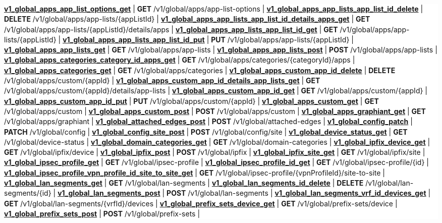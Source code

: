 [**v1_global_apps_app_list_options_get**](DefaultApi.md#v1_global_apps_app_list_options_get) | **GET** /v1/global/apps/app-list-options | 
[**v1_global_apps_app_lists_app_list_id_delete**](DefaultApi.md#v1_global_apps_app_lists_app_list_id_delete) | **DELETE** /v1/global/apps/app-lists/{appListId} | 
[**v1_global_apps_app_lists_app_list_id_details_apps_get**](DefaultApi.md#v1_global_apps_app_lists_app_list_id_details_apps_get) | **GET** /v1/global/apps/app-lists/{appListId}/details/apps | 
[**v1_global_apps_app_lists_app_list_id_get**](DefaultApi.md#v1_global_apps_app_lists_app_list_id_get) | **GET** /v1/global/apps/app-lists/{appListId} | 
[**v1_global_apps_app_lists_app_list_id_put**](DefaultApi.md#v1_global_apps_app_lists_app_list_id_put) | **PUT** /v1/global/apps/app-lists/{appListId} | 
[**v1_global_apps_app_lists_get**](DefaultApi.md#v1_global_apps_app_lists_get) | **GET** /v1/global/apps/app-lists | 
[**v1_global_apps_app_lists_post**](DefaultApi.md#v1_global_apps_app_lists_post) | **POST** /v1/global/apps/app-lists | 
[**v1_global_apps_categories_category_id_apps_get**](DefaultApi.md#v1_global_apps_categories_category_id_apps_get) | **GET** /v1/global/apps/categories/{categoryId}/apps | 
[**v1_global_apps_categories_get**](DefaultApi.md#v1_global_apps_categories_get) | **GET** /v1/global/apps/categories | 
[**v1_global_apps_custom_app_id_delete**](DefaultApi.md#v1_global_apps_custom_app_id_delete) | **DELETE** /v1/global/apps/custom/{appId} | 
[**v1_global_apps_custom_app_id_details_app_lists_get**](DefaultApi.md#v1_global_apps_custom_app_id_details_app_lists_get) | **GET** /v1/global/apps/custom/{appId}/details/app-lists | 
[**v1_global_apps_custom_app_id_get**](DefaultApi.md#v1_global_apps_custom_app_id_get) | **GET** /v1/global/apps/custom/{appId} | 
[**v1_global_apps_custom_app_id_put**](DefaultApi.md#v1_global_apps_custom_app_id_put) | **PUT** /v1/global/apps/custom/{appId} | 
[**v1_global_apps_custom_get**](DefaultApi.md#v1_global_apps_custom_get) | **GET** /v1/global/apps/custom | 
[**v1_global_apps_custom_post**](DefaultApi.md#v1_global_apps_custom_post) | **POST** /v1/global/apps/custom | 
[**v1_global_apps_graphiant_get**](DefaultApi.md#v1_global_apps_graphiant_get) | **GET** /v1/global/apps/graphiant | 
[**v1_global_attached_edges_post**](DefaultApi.md#v1_global_attached_edges_post) | **POST** /v1/global/attached-edges | 
[**v1_global_config_patch**](DefaultApi.md#v1_global_config_patch) | **PATCH** /v1/global/config | 
[**v1_global_config_site_post**](DefaultApi.md#v1_global_config_site_post) | **POST** /v1/global/config/site | 
[**v1_global_device_status_get**](DefaultApi.md#v1_global_device_status_get) | **GET** /v1/global/device-status | 
[**v1_global_domain_categories_get**](DefaultApi.md#v1_global_domain_categories_get) | **GET** /v1/global/domain-categories | 
[**v1_global_ipfix_device_get**](DefaultApi.md#v1_global_ipfix_device_get) | **GET** /v1/global/ipfix/device | 
[**v1_global_ipfix_post**](DefaultApi.md#v1_global_ipfix_post) | **POST** /v1/global/ipfix | 
[**v1_global_ipfix_site_get**](DefaultApi.md#v1_global_ipfix_site_get) | **GET** /v1/global/ipfix/site | 
[**v1_global_ipsec_profile_get**](DefaultApi.md#v1_global_ipsec_profile_get) | **GET** /v1/global/ipsec-profile | 
[**v1_global_ipsec_profile_id_get**](DefaultApi.md#v1_global_ipsec_profile_id_get) | **GET** /v1/global/ipsec-profile/{id} | 
[**v1_global_ipsec_profile_vpn_profile_id_site_to_site_get**](DefaultApi.md#v1_global_ipsec_profile_vpn_profile_id_site_to_site_get) | **GET** /v1/global/ipsec-profile/{vpnProfileId}/site-to-site | 
[**v1_global_lan_segments_get**](DefaultApi.md#v1_global_lan_segments_get) | **GET** /v1/global/lan-segments | 
[**v1_global_lan_segments_id_delete**](DefaultApi.md#v1_global_lan_segments_id_delete) | **DELETE** /v1/global/lan-segments/{id} | 
[**v1_global_lan_segments_post**](DefaultApi.md#v1_global_lan_segments_post) | **POST** /v1/global/lan-segments | 
[**v1_global_lan_segments_vrf_id_devices_get**](DefaultApi.md#v1_global_lan_segments_vrf_id_devices_get) | **GET** /v1/global/lan-segments/{vrfId}/devices | 
[**v1_global_prefix_sets_device_get**](DefaultApi.md#v1_global_prefix_sets_device_get) | **GET** /v1/global/prefix-sets/device | 
[**v1_global_prefix_sets_post**](DefaultApi.md#v1_global_prefix_sets_post) | **POST** /v1/global/prefix-sets | 